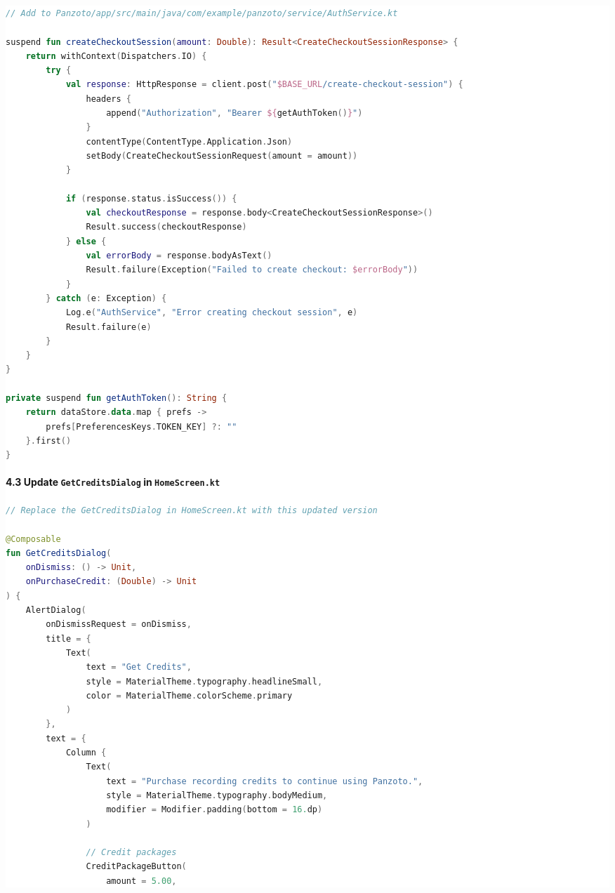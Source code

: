 ```kotlin
// Add to Panzoto/app/src/main/java/com/example/panzoto/service/AuthService.kt

suspend fun createCheckoutSession(amount: Double): Result<CreateCheckoutSessionResponse> {
    return withContext(Dispatchers.IO) {
        try {
            val response: HttpResponse = client.post("$BASE_URL/create-checkout-session") {
                headers {
                    append("Authorization", "Bearer ${getAuthToken()}")
                }
                contentType(ContentType.Application.Json)
                setBody(CreateCheckoutSessionRequest(amount = amount))
            }

            if (response.status.isSuccess()) {
                val checkoutResponse = response.body<CreateCheckoutSessionResponse>()
                Result.success(checkoutResponse)
            } else {
                val errorBody = response.bodyAsText()
                Result.failure(Exception("Failed to create checkout: $errorBody"))
            }
        } catch (e: Exception) {
            Log.e("AuthService", "Error creating checkout session", e)
            Result.failure(e)
        }
    }
}

private suspend fun getAuthToken(): String {
    return dataStore.data.map { prefs ->
        prefs[PreferencesKeys.TOKEN_KEY] ?: ""
    }.first()
}
```

#### 4.3 Update `GetCreditsDialog` in `HomeScreen.kt`

```kotlin
// Replace the GetCreditsDialog in HomeScreen.kt with this updated version

@Composable
fun GetCreditsDialog(
    onDismiss: () -> Unit,
    onPurchaseCredit: (Double) -> Unit
) {
    AlertDialog(
        onDismissRequest = onDismiss,
        title = {
            Text(
                text = "Get Credits",
                style = MaterialTheme.typography.headlineSmall,
                color = MaterialTheme.colorScheme.primary
            )
        },
        text = {
            Column {
                Text(
                    text = "Purchase recording credits to continue using Panzoto.",
                    style = MaterialTheme.typography.bodyMedium,
                    modifier = Modifier.padding(bottom = 16.dp)
                )

                // Credit packages
                CreditPackageButton(
                    amount = 5.00,
```
